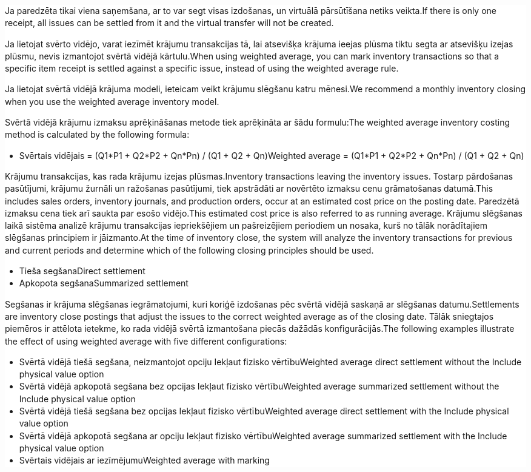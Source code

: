 <span data-ttu-id="237fd-107">Ja paredzēta tikai viena saņemšana, ar to var segt visas izdošanas, un virtuālā pārsūtīšana netiks veikta.</span><span class="sxs-lookup"><span data-stu-id="237fd-107">If there is only one receipt, all issues can be settled from it and the virtual transfer will not be created.</span></span> 

<span data-ttu-id="237fd-108">Ja lietojat svērto vidējo, varat iezīmēt krājumu transakcijas tā, lai atsevišķa krājuma ieejas plūsma tiktu segta ar atsevišķu izejas plūsmu, nevis izmantojot svērtā vidējā kārtulu.</span><span class="sxs-lookup"><span data-stu-id="237fd-108">When using weighted average, you can mark inventory transactions so that a specific item receipt is settled against a specific issue, instead of using the weighted average rule.</span></span> 

<span data-ttu-id="237fd-109">Ja lietojat svērtā vidējā krājuma modeli, ieteicam veikt krājumu slēgšanu katru mēnesi.</span><span class="sxs-lookup"><span data-stu-id="237fd-109">We recommend a monthly inventory closing when you use the weighted average inventory model.</span></span> 

<span data-ttu-id="237fd-110">Svērtā vidējā krājumu izmaksu aprēķināšanas metode tiek aprēķināta ar šādu formulu:</span><span class="sxs-lookup"><span data-stu-id="237fd-110">The weighted average inventory costing method is calculated by the following formula:</span></span>
-   <span data-ttu-id="237fd-111">Svērtais vidējais = (Q1\*P1 + Q2\*P2 + Qn\*Pn) / (Q1 + Q2 + Qn)</span><span class="sxs-lookup"><span data-stu-id="237fd-111">Weighted average = (Q1\*P1 + Q2\*P2 + Qn\*Pn) / (Q1 + Q2 + Qn)</span></span>

<span data-ttu-id="237fd-112">Krājumu transakcijas, kas rada krājumu izejas plūsmas.</span><span class="sxs-lookup"><span data-stu-id="237fd-112">Inventory transactions leaving the inventory issues.</span></span> <span data-ttu-id="237fd-113">Tostarp pārdošanas pasūtījumi, krājumu žurnāli un ražošanas pasūtījumi, tiek apstrādāti ar novērtēto izmaksu cenu grāmatošanas datumā.</span><span class="sxs-lookup"><span data-stu-id="237fd-113">This includes sales orders, inventory journals, and production orders, occur at an estimated cost price on the posting date.</span></span> <span data-ttu-id="237fd-114">Paredzētā izmaksu cena tiek arī saukta par esošo vidējo.</span><span class="sxs-lookup"><span data-stu-id="237fd-114">This estimated cost price is also referred to as running average.</span></span> <span data-ttu-id="237fd-115">Krājumu slēgšanas laikā sistēma analizē krājumu transakcijas iepriekšējiem un pašreizējiem periodiem un nosaka, kurš no tālāk norādītajiem slēgšanas principiem ir jāizmanto.</span><span class="sxs-lookup"><span data-stu-id="237fd-115">At the time of inventory close, the system will analyze the inventory transactions for previous and current periods and determine which of the following closing principles should be used.</span></span>
-   <span data-ttu-id="237fd-116">Tieša segšana</span><span class="sxs-lookup"><span data-stu-id="237fd-116">Direct settlement</span></span>
-   <span data-ttu-id="237fd-117">Apkopota segšana</span><span class="sxs-lookup"><span data-stu-id="237fd-117">Summarized settlement</span></span>

<span data-ttu-id="237fd-118">Segšanas ir krājuma slēgšanas iegrāmatojumi, kuri koriģē izdošanas pēc svērtā vidējā saskaņā ar slēgšanas datumu.</span><span class="sxs-lookup"><span data-stu-id="237fd-118">Settlements are inventory close postings that adjust the issues to the correct weighted average as of the closing date.</span></span> <span data-ttu-id="237fd-119">Tālāk sniegtajos piemēros ir attēlota ietekme, ko rada vidējā svērtā izmantošana piecās dažādās konfigurācijās.</span><span class="sxs-lookup"><span data-stu-id="237fd-119">The following examples illustrate the effect of using weighted average with five different configurations:</span></span>
-   <span data-ttu-id="237fd-120">Svērtā vidējā tiešā segšana, neizmantojot opciju Iekļaut fizisko vērtību</span><span class="sxs-lookup"><span data-stu-id="237fd-120">Weighted average direct settlement without the Include physical value option</span></span>
-   <span data-ttu-id="237fd-121">Svērtā vidējā apkopotā segšana bez opcijas Iekļaut fizisko vērtību</span><span class="sxs-lookup"><span data-stu-id="237fd-121">Weighted average summarized settlement without the Include physical value option</span></span>
-   <span data-ttu-id="237fd-122">Svērtā vidējā tiešā segšana bez opcijas Iekļaut fizisko vērtību</span><span class="sxs-lookup"><span data-stu-id="237fd-122">Weighted average direct settlement with the Include physical value option</span></span>
-   <span data-ttu-id="237fd-123">Svērtā vidējā apkopotā segšana ar opciju Iekļaut fizisko vērtību</span><span class="sxs-lookup"><span data-stu-id="237fd-123">Weighted average summarized settlement with the Include physical value option</span></span>
-   <span data-ttu-id="237fd-124">Svērtais vidējais ar iezīmējumu</span><span class="sxs-lookup"><span data-stu-id="237fd-124">Weighted average with marking</span></span>
